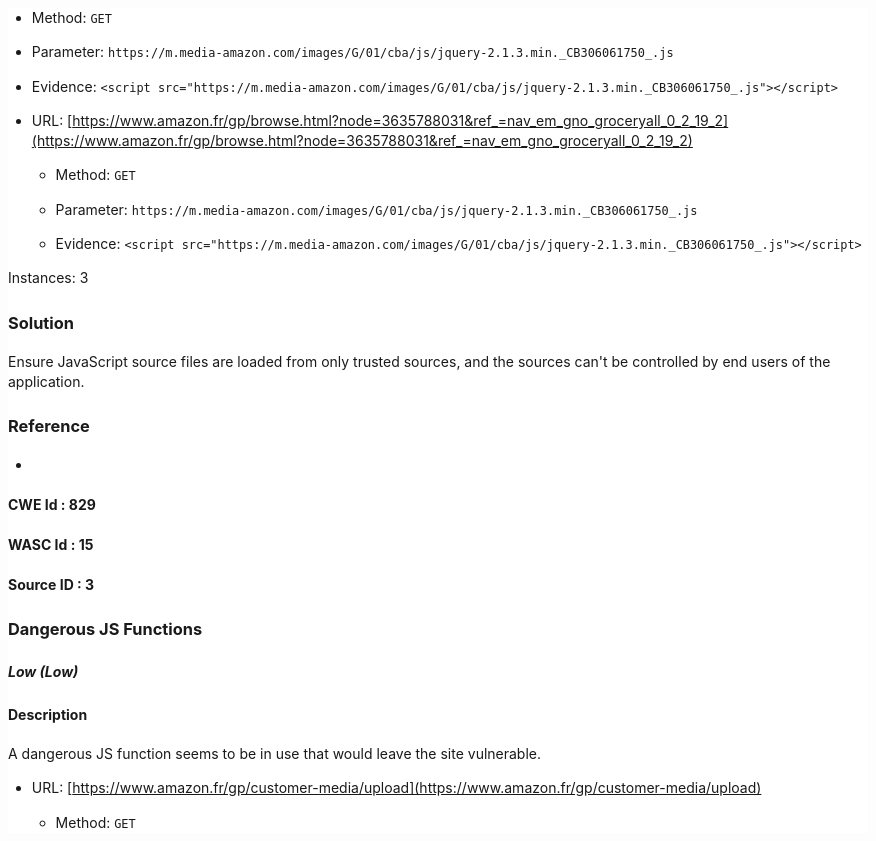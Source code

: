   
  * Method: `GET`
  
  
  * Parameter: `https://m.media-amazon.com/images/G/01/cba/js/jquery-2.1.3.min._CB306061750_.js`
  
  
  * Evidence: `<script src="https://m.media-amazon.com/images/G/01/cba/js/jquery-2.1.3.min._CB306061750_.js"></script>`
  
  
  
  
* URL: [https://www.amazon.fr/gp/browse.html?node=3635788031&ref_=nav_em_gno_groceryall_0_2_19_2](https://www.amazon.fr/gp/browse.html?node=3635788031&ref_=nav_em_gno_groceryall_0_2_19_2)
  
  
  * Method: `GET`
  
  
  * Parameter: `https://m.media-amazon.com/images/G/01/cba/js/jquery-2.1.3.min._CB306061750_.js`
  
  
  * Evidence: `<script src="https://m.media-amazon.com/images/G/01/cba/js/jquery-2.1.3.min._CB306061750_.js"></script>`
  
  
  
  
Instances: 3
  
### Solution
<p>Ensure JavaScript source files are loaded from only trusted sources, and the sources can't be controlled by end users of the application.</p>
  
### Reference
* 

  
#### CWE Id : 829
  
#### WASC Id : 15
  
#### Source ID : 3

  
  
  
  
### Dangerous JS Functions
##### Low (Low)
  
  
  
  
#### Description
<p>A dangerous JS function seems to be in use that would leave the site vulnerable.</p>
  
  
  
* URL: [https://www.amazon.fr/gp/customer-media/upload](https://www.amazon.fr/gp/customer-media/upload)
  
  
  * Method: `GET`
  
